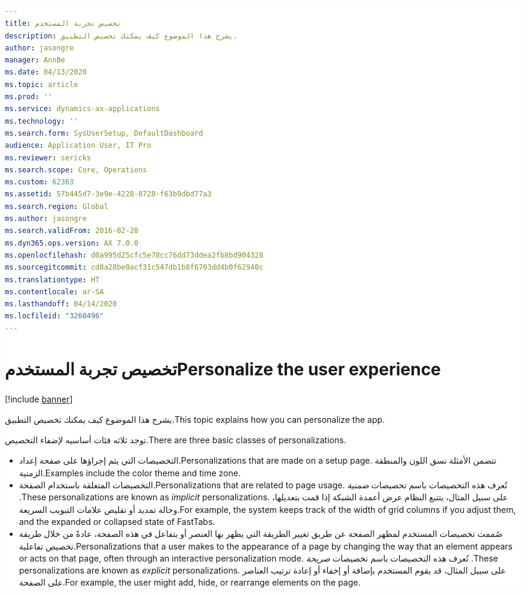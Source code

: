 ```yaml
---
title: تخصيص تجربة المستخدم
description: يشرح هذا الموضوع كيف يمكنك تخصيص التطبيق.
author: jasongre
manager: AnnBe
ms.date: 04/13/2020
ms.topic: article
ms.prod: ''
ms.service: dynamics-ax-applications
ms.technology: ''
ms.search.form: SysUserSetup, DefaultDashboard
audience: Application User, IT Pro
ms.reviewer: sericks
ms.search.scope: Core, Operations
ms.custom: 62363
ms.assetid: 57b445d7-3e9e-4228-8728-f63b9dbd77a3
ms.search.region: Global
ms.author: jasongre
ms.search.validFrom: 2016-02-28
ms.dyn365.ops.version: AX 7.0.0
ms.openlocfilehash: d0a995d25cfc5e78cc76dd73ddea2fb8bd904328
ms.sourcegitcommit: cd8a28be0acf31c547db1b8f6703dd4b0f62940c
ms.translationtype: HT
ms.contentlocale: ar-SA
ms.lasthandoff: 04/14/2020
ms.locfileid: "3260496"
---
```

# <a name="personalize-the-user-experience"></a><span data-ttu-id="293bb-103">تخصيص تجربة المستخدم</span><span class="sxs-lookup"><span data-stu-id="293bb-103">Personalize the user experience</span></span>

[!include [banner](../includes/banner.md)]

<span data-ttu-id="293bb-104">يشرح هذا الموضوع كيف يمكنك تخصيص التطبيق.</span><span class="sxs-lookup"><span data-stu-id="293bb-104">This topic explains how you can personalize the app.</span></span>

<span data-ttu-id="293bb-105">توجد ثلاثه فئات أساسيه لإضفاء التخصيص.</span><span class="sxs-lookup"><span data-stu-id="293bb-105">There are three basic classes of personalizations.</span></span>

- <span data-ttu-id="293bb-106">التخصيصات التي يتم إجراؤها على صفحة إعداد.</span><span class="sxs-lookup"><span data-stu-id="293bb-106">Personalizations that are made on a setup page.</span></span> <span data-ttu-id="293bb-107">تتضمن الأمثلة نسق اللون والمنطقة الزمنية.</span><span class="sxs-lookup"><span data-stu-id="293bb-107">Examples include the color theme and time zone.</span></span>
- <span data-ttu-id="293bb-108">التخصيصات المتعلقة باستخدام الصفحة.</span><span class="sxs-lookup"><span data-stu-id="293bb-108">Personalizations that are related to page usage.</span></span> <span data-ttu-id="293bb-109">تُعرف هذه التخصيصات باسم تخصيصات *ضمنية* .</span><span class="sxs-lookup"><span data-stu-id="293bb-109">These personalizations are known as *implicit* personalizations.</span></span> <span data-ttu-id="293bb-110">على سبيل المثال، يتتبع النظام عرض أعمدة الشبكة إذا قمت بتعديلها، وحالة تمديد أو تقليص علامات التبويب السريعة.</span><span class="sxs-lookup"><span data-stu-id="293bb-110">For example, the system keeps track of the width of grid columns if you adjust them, and the expanded or collapsed state of FastTabs.</span></span>
- <span data-ttu-id="293bb-111">صُممت تخصيصات المستخدم لمظهر الصفحة عن طريق تغيير الطريقة التي يظهر بها العنصر أو يتفاعل في هذه الصفحة، عادةً من خلال طريقة تخصيص تفاعلية.</span><span class="sxs-lookup"><span data-stu-id="293bb-111">Personalizations that a user makes to the appearance of a page by changing the way that an element appears or acts on that page, often through an interactive personalization mode.</span></span> <span data-ttu-id="293bb-112">تُعرف هذه التخصيصات باسم تخصيصات *صريحة* .</span><span class="sxs-lookup"><span data-stu-id="293bb-112">These personalizations are known as *explicit* personalizations.</span></span> <span data-ttu-id="293bb-113">على سبيل المثال، قد يقوم المستخدم بإضافة أو إخفاء أو إعادة ترتيب العناصر على الصفحة.</span><span class="sxs-lookup"><span data-stu-id="293bb-113">For example, the user might add, hide, or rearrange elements on the page.</span></span>